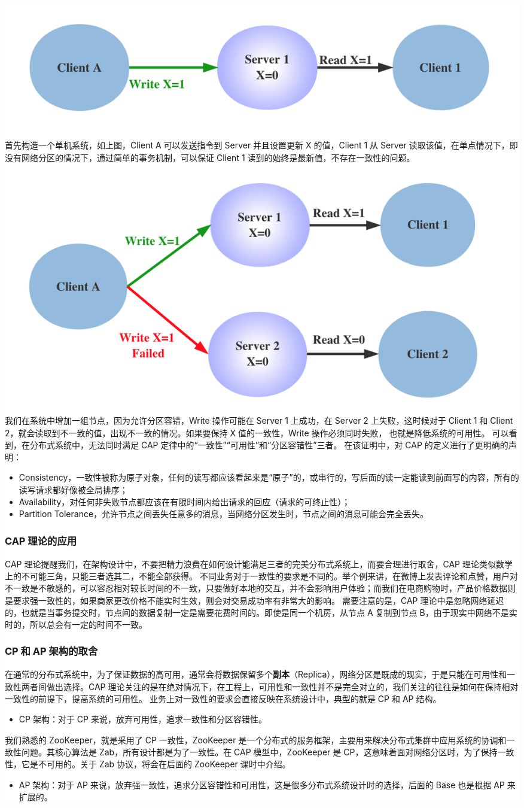 <img src="assets/Cgq2xl6ER_SAIiA0AACyIE8xkbY529.png" alt="img" />
首先构造一个单机系统，如上图，Client A 可以发送指令到 Server 并且设置更新 X 的值，Client 1 从 Server 读取该值，在单点情况下，即没有网络分区的情况下，通过简单的事务机制，可以保证 Client 1 读到的始终是最新值，不存在一致性的问题。
<img src="assets/Ciqah16ER_SAbt2BAAGrjnzOmj0352.png" alt="img" />
我们在系统中增加一组节点，因为允许分区容错，Write 操作可能在 Server 1 上成功，在 Server 2 上失败，这时候对于 Client 1 和 Client 2，就会读取到不一致的值，出现不一致的情况。如果要保持 X 值的一致性，Write 操作必须同时失败， 也就是降低系统的可用性。
可以看到，在分布式系统中，无法同时满足 CAP 定律中的“一致性”“可用性”和“分区容错性”三者。
在该证明中，对 CAP 的定义进行了更明确的声明：</p>
<ul>
<li>Consistency，一致性被称为原子对象，任何的读写都应该看起来是“原子”的，或串行的，写后面的读一定能读到前面写的内容，所有的读写请求都好像被全局排序；</li>
<li>Availability，对任何非失败节点都应该在有限时间内给出请求的回应（请求的可终止性）；</li>
<li>Partition Tolerance，允许节点之间丢失任意多的消息，当网络分区发生时，节点之间的消息可能会完全丢失。</li>
</ul>
<h3>CAP 理论的应用</h3>
<p>CAP 理论提醒我们，在架构设计中，不要把精力浪费在如何设计能满足三者的完美分布式系统上，而要合理进行取舍，CAP 理论类似数学上的不可能三角，只能三者选其二，不能全部获得。
不同业务对于一致性的要求是不同的。举个例来讲，在微博上发表评论和点赞，用户对不一致是不敏感的，可以容忍相对较长时间的不一致，只要做好本地的交互，并不会影响用户体验；而我们在电商购物时，产品价格数据则是要求强一致性的，如果商家更改价格不能实时生效，则会对交易成功率有非常大的影响。
需要注意的是，CAP 理论中是忽略网络延迟的，也就是当事务提交时，节点间的数据复制一定是需要花费时间的。即使是同一个机房，从节点 A 复制到节点 B，由于现实中网络不是实时的，所以总会有一定的时间不一致。</p>
<h3>CP 和 AP 架构的取舍</h3>
<p>在通常的分布式系统中，为了保证数据的高可用，通常会将数据保留多个<strong>副本</strong>（Replica），网络分区是既成的现实，于是只能在可用性和一致性两者间做出选择。CAP 理论关注的是在绝对情况下，在工程上，可用性和一致性并不是完全对立的，我们关注的往往是如何在保持相对一致性的前提下，提高系统的可用性。
业务上对一致性的要求会直接反映在系统设计中，典型的就是 CP 和 AP 结构。</p>
<ul>
<li>CP 架构：对于 CP 来说，放弃可用性，追求一致性和分区容错性。</li>
</ul>
<p>我们熟悉的 ZooKeeper，就是采用了 CP 一致性，ZooKeeper 是一个分布式的服务框架，主要用来解决分布式集群中应用系统的协调和一致性问题。其核心算法是 Zab，所有设计都是为了一致性。在 CAP 模型中，ZooKeeper 是 CP，这意味着面对网络分区时，为了保持一致性，它是不可用的。关于 Zab 协议，将会在后面的 ZooKeeper 课时中介绍。</p>
<ul>
<li>AP 架构：对于 AP 来说，放弃强一致性，追求分区容错性和可用性，这是很多分布式系统设计时的选择，后面的 Base 也是根据 AP 来扩展的。</li>
</ul>